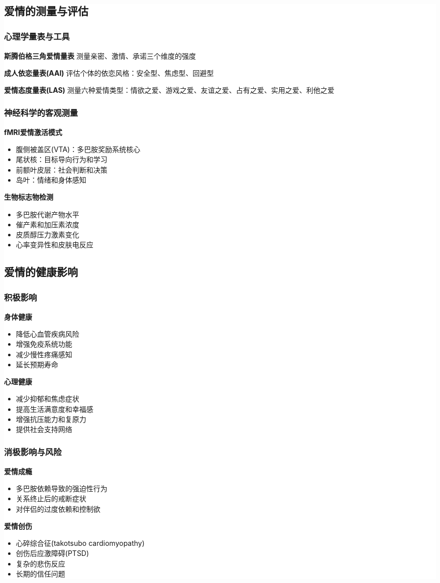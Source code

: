 ## 爱情的测量与评估

### 心理学量表与工具

**斯腾伯格三角爱情量表**
测量亲密、激情、承诺三个维度的强度

**成人依恋量表(AAI)**
评估个体的依恋风格：安全型、焦虑型、回避型

**爱情态度量表(LAS)**
测量六种爱情类型：情欲之爱、游戏之爱、友谊之爱、占有之爱、实用之爱、利他之爱

### 神经科学的客观测量

**fMRI爱情激活模式**
- 腹侧被盖区(VTA)：多巴胺奖励系统核心
- 尾状核：目标导向行为和学习
- 前额叶皮层：社会判断和决策
- 岛叶：情绪和身体感知

**生物标志物检测**
- 多巴胺代谢产物水平
- 催产素和加压素浓度
- 皮质醇压力激素变化
- 心率变异性和皮肤电反应

## 爱情的健康影响

### 积极影响

**身体健康**
- 降低心血管疾病风险
- 增强免疫系统功能
- 减少慢性疼痛感知
- 延长预期寿命

**心理健康**
- 减少抑郁和焦虑症状
- 提高生活满意度和幸福感
- 增强抗压能力和复原力
- 提供社会支持网络

### 消极影响与风险

**爱情成瘾**
- 多巴胺依赖导致的强迫性行为
- 关系终止后的戒断症状
- 对伴侣的过度依赖和控制欲

**爱情创伤**
- 心碎综合征(takotsubo cardiomyopathy)
- 创伤后应激障碍(PTSD)
- 复杂的悲伤反应
- 长期的信任问题
